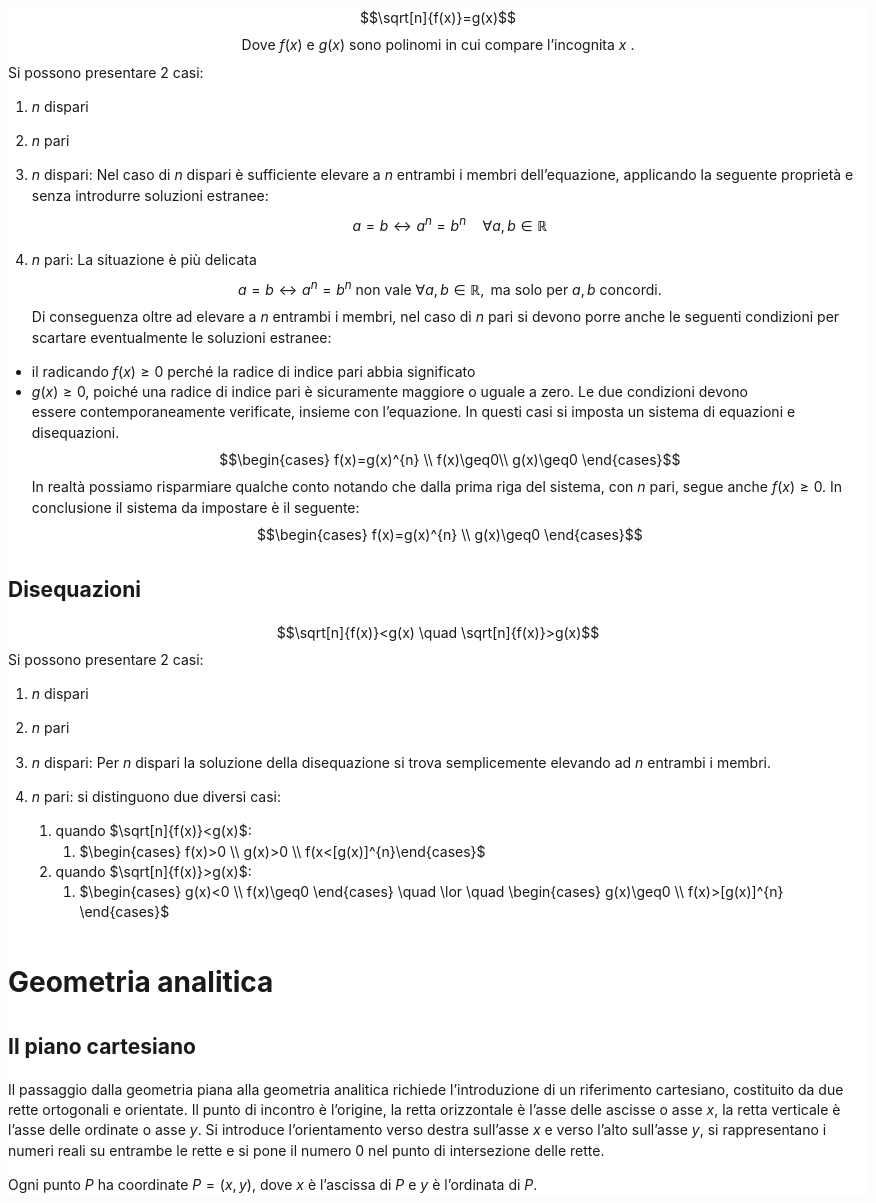 $$\sqrt[n]{f(x)}=g(x)$$
$$\text{Dove }f(x) \text{ e }g(x)\text{ sono polinomi in cui compare l'incognita }x \ .$$
Si possono presentare 2 casi:
1. $n$ dispari
2. $n$ pari

1. $n$ dispari:
Nel caso di $n$ dispari è sufficiente elevare a $n$ entrambi i membri dell’equazione, applicando la seguente proprietà e senza introdurre soluzioni estranee:
$$a=b\leftrightarrow a^{n}=b^{n}\quad\forall a,b\in \mathbb{R}$$
1. $n$ pari:
La situazione è più delicata
$$a=b\leftrightarrow a^{n}=b^{n}\text{ non vale }\forall a,b \in \mathbb{R}, \text{ ma solo per }a,b \text{ concordi.}$$
Di conseguenza oltre ad elevare a $n$ entrambi i membri, nel caso di $n$ pari si devono porre anche le seguenti condizioni per scartare eventualmente le soluzioni estranee:
- il radicando $f(x) \geq 0$ perché la radice di indice pari abbia significato
- $g(x)\geq0$, poiché una radice di indice pari è sicuramente maggiore o uguale a zero.
Le due condizioni devono essere contemporaneamente verificate, insieme con l’equazione.
In questi casi si imposta un sistema di equazioni e disequazioni.
$$\begin{cases} f(x)=g(x)^{n} \\ f(x)\geq0\\ g(x)\geq0 \end{cases}$$
In realtà possiamo risparmiare qualche conto notando che dalla prima riga del sistema, con $n$ pari, segue anche $f(x)\geq 0$.
In conclusione il sistema da impostare è il seguente:
$$\begin{cases} f(x)=g(x)^{n} \\ g(x)\geq0 \end{cases}$$
## Disequazioni
$$\sqrt[n]{f(x)}<g(x) \quad \sqrt[n]{f(x)}>g(x)$$
Si possono presentare 2 casi:
1. $n$ dispari
2. $n$ pari

1. $n$ dispari: Per $n$ dispari la soluzione della disequazione si trova semplicemente elevando ad $n$ entrambi i membri.
2. $n$ pari: si distinguono due diversi casi:
	1. quando $\sqrt[n]{f(x)}<g(x)$:
		1. $\begin{cases} f(x)>0 \\ g(x)>0 \\ f(x<[g(x)]^{n}\end{cases}$
	2. quando $\sqrt[n]{f(x)}>g(x)$:
		1. $\begin{cases} g(x)<0 \\ f(x)\geq0 \end{cases} \quad \lor \quad \begin{cases} g(x)\geq0 \\ f(x)>[g(x)]^{n} \end{cases}$
# Geometria analitica
## Il piano cartesiano
Il passaggio dalla geometria piana alla geometria analitica richiede l’introduzione di un riferimento cartesiano, costituito da due rette ortogonali e orientate. Il punto di incontro è l’origine, la retta orizzontale è l’asse delle ascisse o asse $x$, la retta verticale è l’asse delle ordinate o asse $y$. Si introduce l’orientamento verso destra sull’asse $x$ e verso l’alto sull’asse $y$, si rappresentano i numeri reali su entrambe le rette e si pone il numero 0 nel punto di intersezione delle rette.

Ogni punto $P$ ha coordinate $P=(x,y)$, dove $x$ è l’ascissa di $P$ e $y$ è l’ordinata di $P$.
